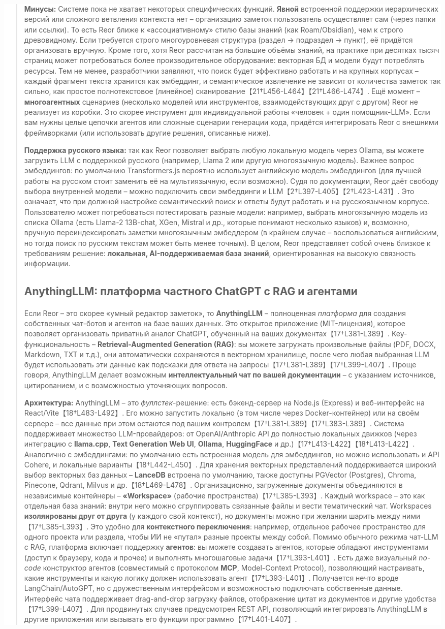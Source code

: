 > **Минусы:** Системе пока не хватает некоторых специфических функций. **Явной** встроенной поддержки иерархических версий или сложного ветвления контекста нет – организацию заметок пользователь осуществляет сам (через папки или ссылки). То есть Reor ближе к «ассоциативному» стилю базы знаний (как Roam/Obsidian), чем к строго древовидному. Если требуется строго многоуровневая структура (раздел → подраздел → пункт), её придётся организовать вручную. Кроме того, хотя Reor рассчитан на большие объёмы знаний, на практике при десятках тысяч страниц может потребоваться более производительное оборудование: векторная БД и модели будут потреблять ресурсы. Тем не менее, разработчики заявляют, что поиск будет эффективно работать и на крупных корпусах – каждый фрагмент текста хранится как эмбеддинг, и семантическое извлечение не зависит от количества заметок так сильно, как простое полнотекстовое (линейное) сканирование【21†L456-L464】【21†L466-L474】. Ещё момент – **многоагентных** сценариев (несколько моделей или инструментов, взаимодействующих друг с другом) Reor не реализует из коробки. Это скорее инструмент для индивидуальной работы «человек + один помощник-LLM». Если вам нужны целые цепочки агентов или сложные сценарии генерации кода, придётся интегрировать Reor с внешними фреймворками (или использовать другие решения, описанные ниже). 
> 
> **Поддержка русского языка:** так как Reor позволяет выбрать любую локальную модель через Ollama, вы можете загрузить LLM с поддержкой русского (например, Llama 2 или другую многоязычную модель). Важнее вопрос эмбеддингов: по умолчанию Transformers.js вероятно использует английскую модель эмбеддингов (для лучшей работы на русском стоит заменить её на мультиязычную, если возможно). Судя по документации, Reor даёт свободу выбора внутренней модели – можно подключить свои эмбеддинги и LLM【2†L397-L405】【2†L423-L431】. Это означает, что при должной настройке семантический поиск и ответы будут работать и на русскоязычном корпусе. Пользователю может потребоваться потестировать разные модели: например, выбрать многоязычную модель из списка Ollama (есть Llama-2 13B-chat, XGen, Mistral и др., которые понимают несколько языков) и, возможно, вручную переиндексировать заметки многоязычным эмбеддером (в крайнем случае – воспользоваться английским, но тогда поиск по русским текстам может быть менее точным). В целом, Reor представляет собой очень близкое к требованиям решение: **локальная, AI-поддерживаемая база знаний**, ориентированная на высокую связность информации.
> 
> ## AnythingLLM: платформа частного ChatGPT с RAG и агентами 
> Если Reor – это скорее «умный редактор заметок», то **AnythingLLM** – полноценная *платформа* для создания собственных чат-ботов и агентов на базе ваших данных. Это открытое приложение (MIT-лицензия), которое позволяет организовать приватный аналог ChatGPT, обученный на ваших документах【17†L381-L389】. Key-функциональность – **Retrieval-Augmented Generation (RAG)**: вы можете загружать произвольные файлы (PDF, DOCX, Markdown, TXT и т.д.), они автоматически сохраняются в векторном хранилище, после чего любая выбранная LLM будет использовать эти данные как подсказки для ответа на запросы【17†L381-L389】【17†L399-L407】. Проще говоря, AnythingLLM делает возможным **интеллектуальный чат по вашей документации** – с указанием источников, цитированием, и с возможностью уточняющих вопросов.
> 
> **Архитектура:** AnythingLLM – это *фуллстек*-решение: есть бэкенд-сервер на Node.js (Express) и веб-интерфейс на React/Vite【18†L483-L492】. Его можно запустить локально (в том числе через Docker-контейнер) или на своём сервере – все данные при этом остаются под вашим контролем【17†L381-L389】【17†L383-L389】. Система поддерживает множество LLM-провайдеров: от OpenAI/Anthropic API до полностью локальных движков (через интеграцию с **llama.cpp**, **Text Generation Web UI**, **Ollama**, **HuggingFace** и др.)【17†L413-L422】【18†L413-L422】. Аналогично с эмбеддингами: по умолчанию есть встроенная модель для эмбеддингов, но можно использовать и API Cohere, и локальные варианты【18†L442-L450】. Для хранения векторных представлений поддерживается широкий выбор векторных баз данных – **LanceDB** встроена по умолчанию, также доступны PGVector (Postgres), Chroma, Pinecone, Qdrant, Milvus и др.【18†L469-L478】. Организационно, загруженные документы объединяются в независимые контейнеры – **«Workspace»** (рабочие пространства)【17†L385-L393】. Каждый workspace – это как отдельная база знаний: внутри него можно сгруппировать связанные файлы и вести тематический чат. Workspaces **изоляированы друг от друга** (у каждого свой контекст), но документы можно при желании шарить между ними【17†L385-L393】. Это удобно для **контекстного переключения**: например, отдельное рабочее пространство для одного проекта или раздела, чтобы ИИ не «путал» разные проекты между собой. Помимо обычного режима чат-LLM с RAG, платформа включает поддержку **агентов**: вы можете создавать агентов, которые обладают инструментами (доступ к браузеру, кода и прочее) и выполнять многошаговые задачи【17†L393-L401】. Есть даже визуальный *no-code* конструктор агентов (совместимый с протоколом **MCP**, Model-Context Protocol), позволяющий настраивать, какие инструменты и какую логику должен использовать агент【17†L393-L401】. Получается нечто вроде LangChain/AutoGPT, но с дружественным интерфейсом и возможностью подключать собственные данные. Интерфейс чата поддерживает drag-and-drop загрузку файлов, отображение цитат из документов и другие удобства【17†L399-L407】. Для продвинутых случаев предусмотрен REST API, позволяющий интегрировать AnythingLLM в другие приложения или вызывать его функции программно【17†L401-L407】.
> 